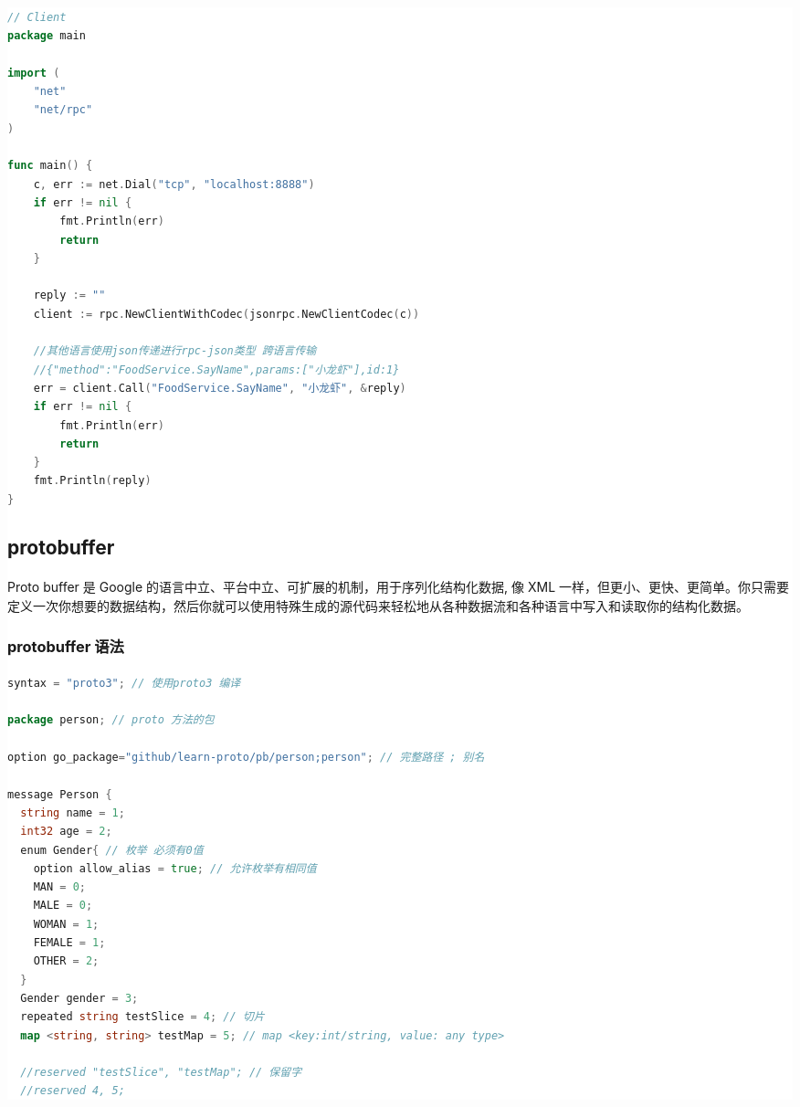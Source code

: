 ```go

```

```go
// Client
package main

import (
	"net"
	"net/rpc"
)

func main() {
    c, err := net.Dial("tcp", "localhost:8888")
    if err != nil {
        fmt.Println(err)
        return
    }

    reply := ""
    client := rpc.NewClientWithCodec(jsonrpc.NewClientCodec(c))

    //其他语言使用json传递进行rpc-json类型 跨语言传输
    //{"method":"FoodService.SayName",params:["小龙虾"],id:1}
    err = client.Call("FoodService.SayName", "小龙虾", &reply)
    if err != nil {
        fmt.Println(err)
        return
    }
    fmt.Println(reply)
}
```

## protobuffer

Proto buffer 是 Google 的语言中立、平台中立、可扩展的机制，用于序列化结构化数据, 像 XML 一样，但更小、更快、更简单。你只需要定义一次你想要的数据结构，然后你就可以使用特殊生成的源代码来轻松地从各种数据流和各种语言中写入和读取你的结构化数据。

### protobuffer 语法

```go
syntax = "proto3"; // 使用proto3 编译

package person; // proto 方法的包

option go_package="github/learn-proto/pb/person;person"; // 完整路径 ; 别名

message Person {
  string name = 1;
  int32 age = 2;
  enum Gender{ // 枚举 必须有0值
    option allow_alias = true; // 允许枚举有相同值
    MAN = 0;
    MALE = 0;
    WOMAN = 1;
    FEMALE = 1;
    OTHER = 2;
  }
  Gender gender = 3;
  repeated string testSlice = 4; // 切片
  map <string, string> testMap = 5; // map <key:int/string, value: any type>

  //reserved "testSlice", "testMap"; // 保留字
  //reserved 4, 5;
```